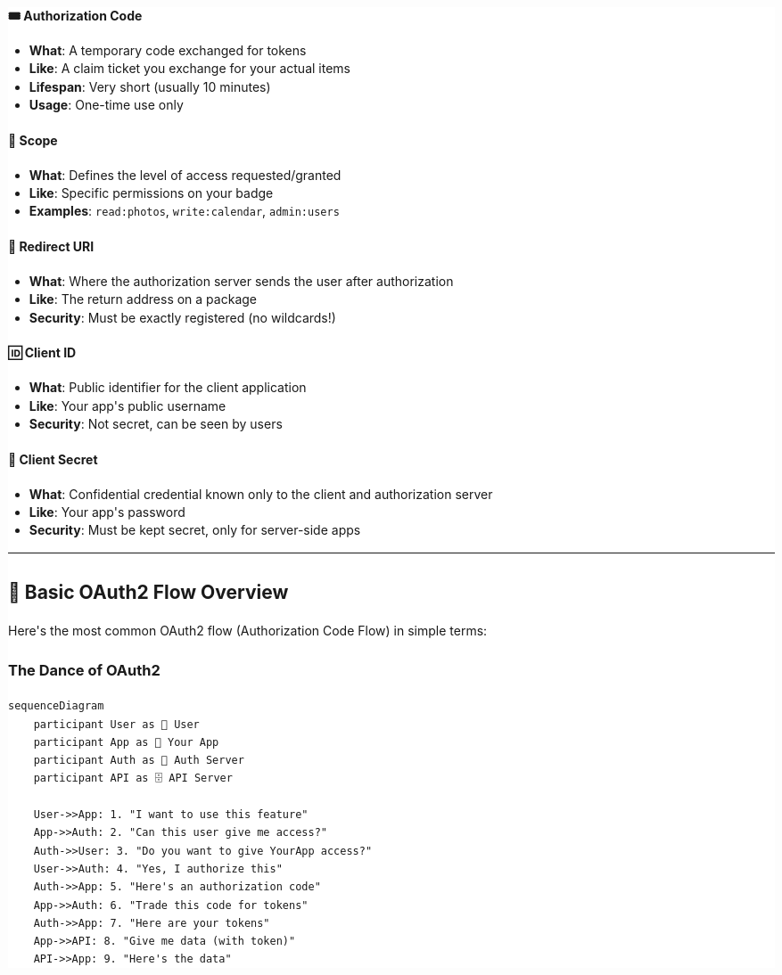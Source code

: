 #### 🎟️ Authorization Code
- **What**: A temporary code exchanged for tokens
- **Like**: A claim ticket you exchange for your actual items
- **Lifespan**: Very short (usually 10 minutes)
- **Usage**: One-time use only

#### 🎯 Scope
- **What**: Defines the level of access requested/granted
- **Like**: Specific permissions on your badge
- **Examples**: `read:photos`, `write:calendar`, `admin:users`

#### 🔗 Redirect URI
- **What**: Where the authorization server sends the user after authorization
- **Like**: The return address on a package
- **Security**: Must be exactly registered (no wildcards!)

#### 🆔 Client ID
- **What**: Public identifier for the client application
- **Like**: Your app's public username
- **Security**: Not secret, can be seen by users

#### 🔑 Client Secret
- **What**: Confidential credential known only to the client and authorization server
- **Like**: Your app's password
- **Security**: Must be kept secret, only for server-side apps

---

## 🔄 Basic OAuth2 Flow Overview

Here's the most common OAuth2 flow (Authorization Code Flow) in simple terms:

### The Dance of OAuth2

```mermaid
sequenceDiagram
    participant User as 👤 User
    participant App as 📱 Your App
    participant Auth as 🔐 Auth Server
    participant API as 🗄️ API Server
    
    User->>App: 1. "I want to use this feature"
    App->>Auth: 2. "Can this user give me access?"
    Auth->>User: 3. "Do you want to give YourApp access?"
    User->>Auth: 4. "Yes, I authorize this"
    Auth->>App: 5. "Here's an authorization code"
    App->>Auth: 6. "Trade this code for tokens"
    Auth->>App: 7. "Here are your tokens"
    App->>API: 8. "Give me data (with token)"
    API->>App: 9. "Here's the data"
```
